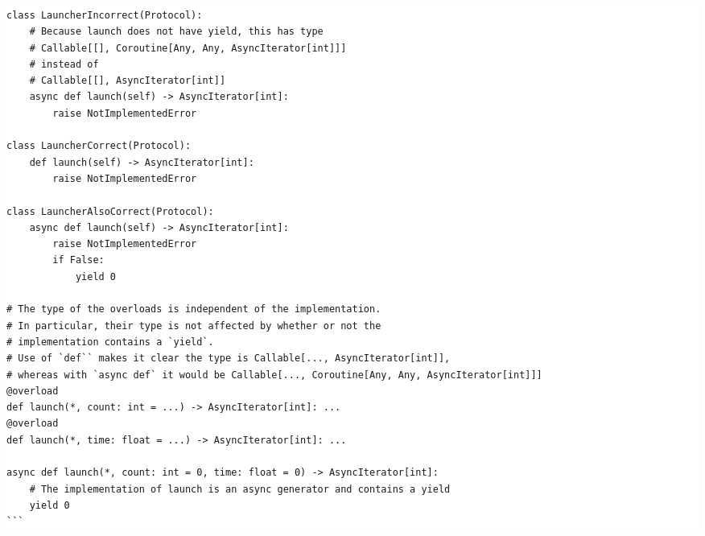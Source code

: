     class LauncherIncorrect(Protocol):
        # Because launch does not have yield, this has type
        # Callable[[], Coroutine[Any, Any, AsyncIterator[int]]]
        # instead of
        # Callable[[], AsyncIterator[int]]
        async def launch(self) -> AsyncIterator[int]:
            raise NotImplementedError

    class LauncherCorrect(Protocol):
        def launch(self) -> AsyncIterator[int]:
            raise NotImplementedError

    class LauncherAlsoCorrect(Protocol):
        async def launch(self) -> AsyncIterator[int]:
            raise NotImplementedError
            if False:
                yield 0

    # The type of the overloads is independent of the implementation.
    # In particular, their type is not affected by whether or not the
    # implementation contains a `yield`.
    # Use of `def`` makes it clear the type is Callable[..., AsyncIterator[int]],
    # whereas with `async def` it would be Callable[..., Coroutine[Any, Any, AsyncIterator[int]]]
    @overload
    def launch(*, count: int = ...) -> AsyncIterator[int]: ...
    @overload
    def launch(*, time: float = ...) -> AsyncIterator[int]: ...

    async def launch(*, count: int = 0, time: float = 0) -> AsyncIterator[int]:
        # The implementation of launch is an async generator and contains a yield
        yield 0
    ```
